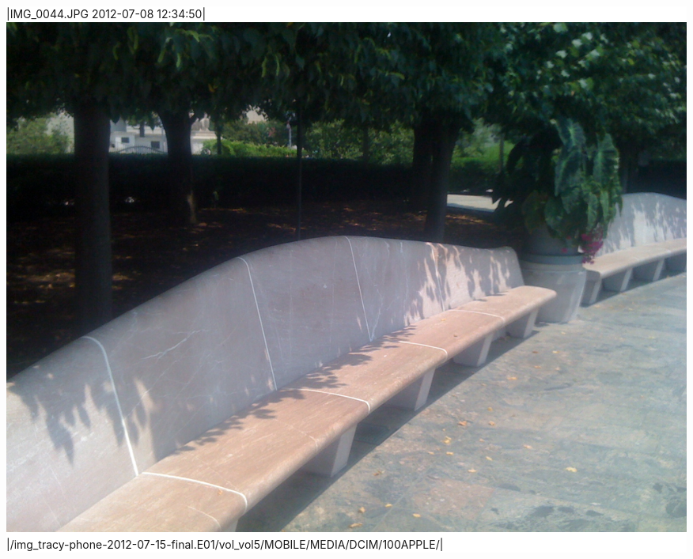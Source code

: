 |IMG_0044.JPG 2012-07-08 12:34:50|![test](IMAGE/IMG_0044.JPG)|/img_tracy-phone-2012-07-15-final.E01/vol_vol5/MOBILE/MEDIA/DCIM/100APPLE/|